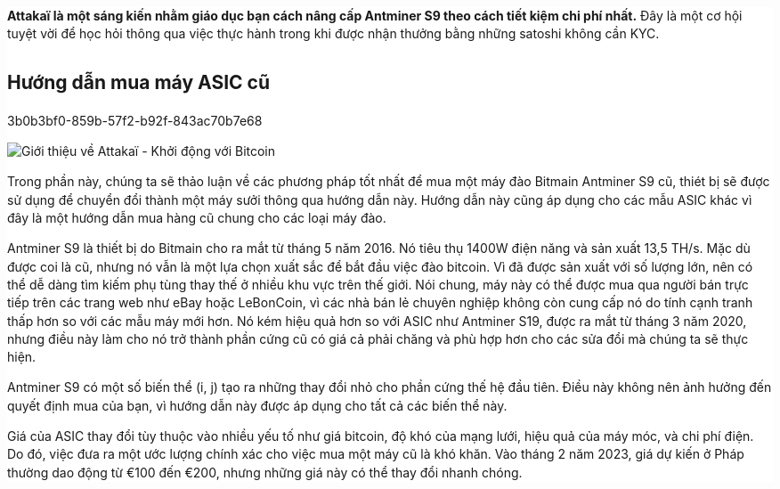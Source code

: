 **Attakaï là một sáng kiến nhằm giáo dục bạn cách nâng cấp Antminer S9 theo cách tiết kiệm chi phí nhất.**
Đây là một cơ hội tuyệt vời để học hỏi thông qua việc thực hành trong khi được nhận thưởng bằng những satoshi không cần KYC.

## Hướng dẫn mua máy ASIC cũ

<chapterId>3b0b3bf0-859b-57f2-b92f-843ac70b7e68</chapterId>

![Giới thiệu về Attakaï - Khởi động với Bitcoin](https://www.youtube.com/watch?v=U_PLo59lp-g)

Trong phần này, chúng ta sẽ thảo luận về các phương pháp tốt nhất để mua một máy đào Bitmain Antminer S9 cũ, thiét bị sẽ được sử dụng để chuyển đổi thành một máy sưởi thông qua hướng dẫn này. Hướng dẫn này cũng áp dụng cho các mẫu ASIC khác vì đây là một hướng dẫn mua hàng cũ chung cho các loại máy đào.

Antminer S9 là thiết bị do Bitmain cho ra mắt từ tháng 5 năm 2016. Nó tiêu thụ 1400W điện năng và sản xuất 13,5 TH/s. Mặc dù được coi là cũ, nhưng nó vẫn là một lựa chọn xuất sắc để bắt đầu việc đào bitcoin. Vì đã được sản xuất với số lượng lớn, nên có thể dễ dàng tìm kiếm phụ tùng thay thế ở nhiều khu vực trên thế giới. Nói chung, máy này có thể được mua qua người bán trực tiếp trên các trang web như eBay hoặc LeBonCoin, vì các nhà bán lẻ chuyên nghiệp không còn cung cấp nó do tính cạnh tranh thấp hơn so với các mẫu máy mới hơn. Nó kém hiệu quả hơn so với ASIC như Antminer S19, được ra mắt từ tháng 3 năm 2020, nhưng điều này làm cho nó trở thành phần cứng cũ có giá cả phải chăng và phù hợp hơn cho các sửa đổi mà chúng ta sẽ thực hiện.

Antminer S9 có một số biến thể (i, j) tạo ra những thay đổi nhỏ cho phần cứng thế hệ đầu tiên. Điều này không nên ảnh hưởng đến quyết định mua của bạn, vì hướng dẫn này được áp dụng cho tất cả các biến thể này.

Giá của ASIC thay đổi tùy thuộc vào nhiều yếu tố như giá bitcoin, độ khó của mạng lưới, hiệu quả của máy móc, và chi phí điện. Do đó, việc đưa ra một ước lượng chính xác cho việc mua một máy cũ là khó khăn. Vào tháng 2 năm 2023, giá dự kiến ở Pháp thường dao động từ €100 đến €200, nhưng những giá này có thể thay đổi nhanh chóng.
